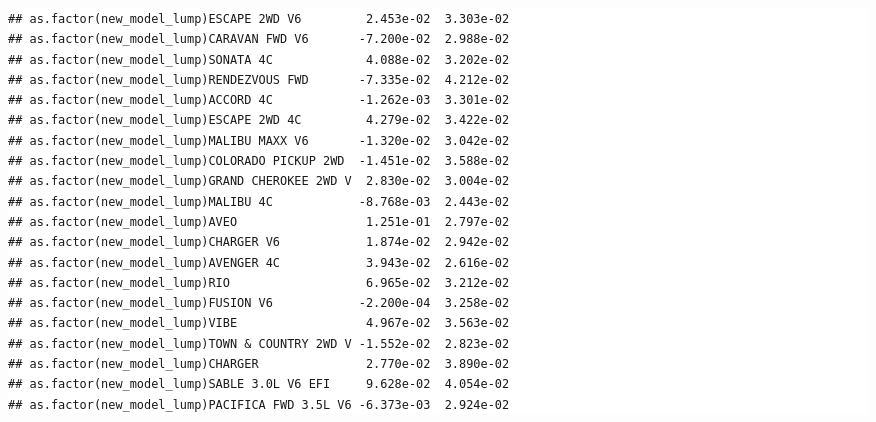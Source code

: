     ## as.factor(new_model_lump)ESCAPE 2WD V6         2.453e-02  3.303e-02
    ## as.factor(new_model_lump)CARAVAN FWD V6       -7.200e-02  2.988e-02
    ## as.factor(new_model_lump)SONATA 4C             4.088e-02  3.202e-02
    ## as.factor(new_model_lump)RENDEZVOUS FWD       -7.335e-02  4.212e-02
    ## as.factor(new_model_lump)ACCORD 4C            -1.262e-03  3.301e-02
    ## as.factor(new_model_lump)ESCAPE 2WD 4C         4.279e-02  3.422e-02
    ## as.factor(new_model_lump)MALIBU MAXX V6       -1.320e-02  3.042e-02
    ## as.factor(new_model_lump)COLORADO PICKUP 2WD  -1.451e-02  3.588e-02
    ## as.factor(new_model_lump)GRAND CHEROKEE 2WD V  2.830e-02  3.004e-02
    ## as.factor(new_model_lump)MALIBU 4C            -8.768e-03  2.443e-02
    ## as.factor(new_model_lump)AVEO                  1.251e-01  2.797e-02
    ## as.factor(new_model_lump)CHARGER V6            1.874e-02  2.942e-02
    ## as.factor(new_model_lump)AVENGER 4C            3.943e-02  2.616e-02
    ## as.factor(new_model_lump)RIO                   6.965e-02  3.212e-02
    ## as.factor(new_model_lump)FUSION V6            -2.200e-04  3.258e-02
    ## as.factor(new_model_lump)VIBE                  4.967e-02  3.563e-02
    ## as.factor(new_model_lump)TOWN & COUNTRY 2WD V -1.552e-02  2.823e-02
    ## as.factor(new_model_lump)CHARGER               2.770e-02  3.890e-02
    ## as.factor(new_model_lump)SABLE 3.0L V6 EFI     9.628e-02  4.054e-02
    ## as.factor(new_model_lump)PACIFICA FWD 3.5L V6 -6.373e-03  2.924e-02